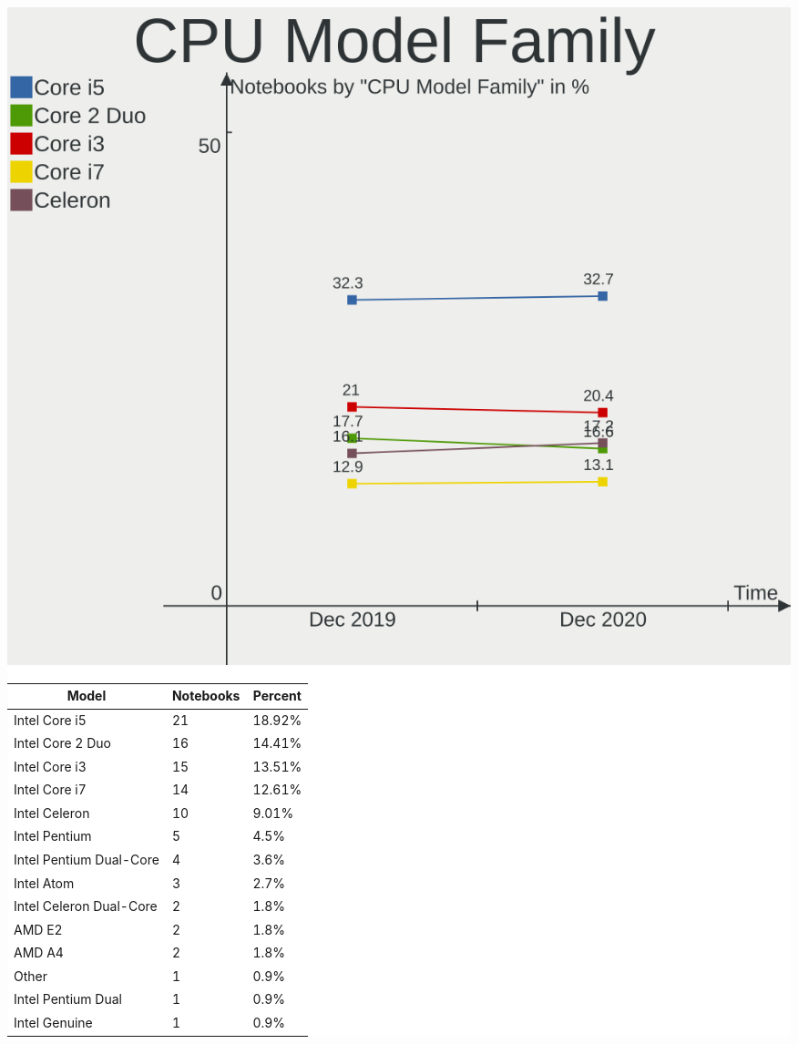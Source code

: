 ![CPU Model Family](./images/line_chart/cpu_family.svg)

| Model                   | Notebooks | Percent |
|-------------------------|-----------|---------|
| Intel Core i5           | 21        | 18.92%  |
| Intel Core 2 Duo        | 16        | 14.41%  |
| Intel Core i3           | 15        | 13.51%  |
| Intel Core i7           | 14        | 12.61%  |
| Intel Celeron           | 10        | 9.01%   |
| Intel Pentium           | 5         | 4.5%    |
| Intel Pentium Dual-Core | 4         | 3.6%    |
| Intel Atom              | 3         | 2.7%    |
| Intel Celeron Dual-Core | 2         | 1.8%    |
| AMD E2                  | 2         | 1.8%    |
| AMD A4                  | 2         | 1.8%    |
| Other                   | 1         | 0.9%    |
| Intel Pentium Dual      | 1         | 0.9%    |
| Intel Genuine           | 1         | 0.9%    |